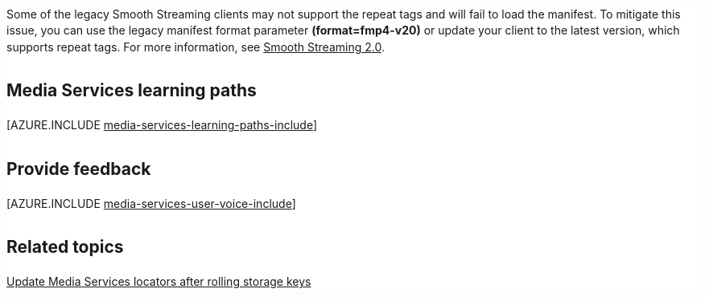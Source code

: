 Some of the legacy Smooth Streaming clients may not support the repeat tags and will fail to load the manifest. To mitigate this issue, you can use the legacy manifest format parameter **(format=fmp4-v20)** or update your client to the latest version, which supports repeat tags. For more information, see [Smooth Streaming 2.0](media-services-deliver-content-overview.md#fmp4_v20).

## Media Services learning paths

[AZURE.INCLUDE [media-services-learning-paths-include](../../includes/media-services-learning-paths-include.md)]

## Provide feedback

[AZURE.INCLUDE [media-services-user-voice-include](../../includes/media-services-user-voice-include.md)]

## Related topics

[Update Media Services locators after rolling storage keys](media-services-roll-storage-access-keys.md)
